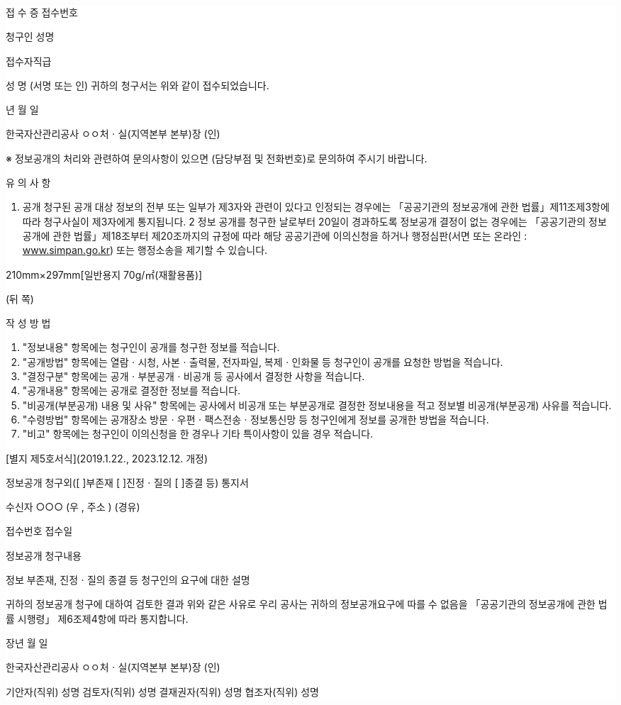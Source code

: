 접 수 증
접수번호

청구인 성명

접수자직급

성 명
(서명 또는 인)
  귀하의 청구서는 위와 같이 접수되었습니다.

년      월      일

한국자산관리공사 ㅇㅇ처ㆍ실(지역본부 본부)장 (인)

 ※ 정보공개의 처리와 관련하여 문의사항이 있으면 (담당부점 및 전화번호)로 문의하여 주시기 바랍니다.

유 의 사 항
 1. 공개 청구된 공개 대상 정보의 전부 또는 일부가 제3자와 관련이 있다고 인정되는 경우에는 「공공기관의 정보공개에 관한 법률」제11조제3항에 따라 청구사실이 제3자에게 통지됩니다.
 2 정보 공개를 청구한 날로부터 20일이 경과하도록 정보공개 결정이 없는 경우에는 「공공기관의 정보공개에 관한 법률」제18조부터 제20조까지의 규정에 따라 해당 공공기관에 이의신청을 하거나 행정심판(서면 또는 온라인 : www.simpan.go.kr)  또는 행정소송을 제기할 수 있습니다.

210mm×297mm[일반용지 70g/㎡(재활용품)]

(뒤 쪽)

작 성 방 법
1. "정보내용" 항목에는 청구인이 공개를 청구한 정보를 적습니다.
2. "공개방법" 항목에는 열람ㆍ시청, 사본ㆍ출력물, 전자파일, 복제ㆍ인화물 등 청구인이 공개를 요청한 방법을 적습니다.
3. "결정구분" 항목에는 공개ㆍ부분공개ㆍ비공개 등 공사에서 결정한 사항을 적습니다.
4. "공개내용" 항목에는 공개로 결정한 정보를 적습니다.
5. "비공개(부분공개) 내용 및 사유" 항목에는 공사에서 비공개 또는 부분공개로 결정한 정보내용을 적고 정보별 비공개(부분공개) 사유를 적습니다.
6. "수령방법" 항목에는 공개장소 방문ㆍ우편ㆍ팩스전송ㆍ정보통신망 등 청구인에게 정보를 공개한 방법을 적습니다.
7. "비고" 항목에는 청구인이 이의신청을 한 경우나 기타 특이사항이 있을 경우 적습니다.

[별지 제5호서식](2019.1.22., 2023.12.12. 개정)

정보공개 청구외([  ]부존재 [  ]진정ㆍ질의 [  ]종결 등) 통지서

수신자
 ○○○ (우         , 주소                            )
(경유)

접수번호
접수일

정보공개 청구내용

정보 부존재, 진정ㆍ질의 종결 등
청구인의 요구에 대한 설명

   귀하의 정보공개 청구에 대하여 검토한 결과 위와 같은 사유로 우리 공사는 귀하의 정보공개요구에 따를 수 없음을 「공공기관의 정보공개에 관한 법률 시행령」 제6조제4항에 따라 통지합니다.

장년      월      일

한국자산관리공사 ㅇㅇ처ㆍ실(지역본부 본부)장 (인)

기안자(직위) 성명
검토자(직위) 성명
결재권자(직위) 성명
협조자(직위) 성명
